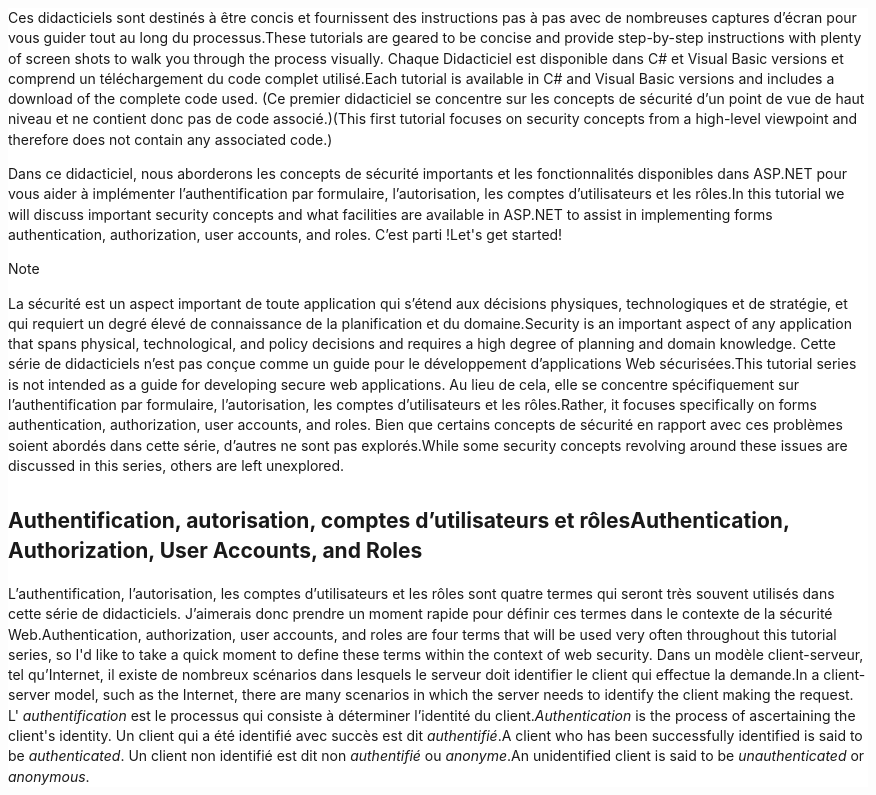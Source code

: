 <span data-ttu-id="1d9dc-123">Ces didacticiels sont destinés à être concis et fournissent des instructions pas à pas avec de nombreuses captures d’écran pour vous guider tout au long du processus.</span><span class="sxs-lookup"><span data-stu-id="1d9dc-123">These tutorials are geared to be concise and provide step-by-step instructions with plenty of screen shots to walk you through the process visually.</span></span> <span data-ttu-id="1d9dc-124">Chaque Didacticiel est disponible dans C# et Visual Basic versions et comprend un téléchargement du code complet utilisé.</span><span class="sxs-lookup"><span data-stu-id="1d9dc-124">Each tutorial is available in C# and Visual Basic versions and includes a download of the complete code used.</span></span> <span data-ttu-id="1d9dc-125">(Ce premier didacticiel se concentre sur les concepts de sécurité d’un point de vue de haut niveau et ne contient donc pas de code associé.)</span><span class="sxs-lookup"><span data-stu-id="1d9dc-125">(This first tutorial focuses on security concepts from a high-level viewpoint and therefore does not contain any associated code.)</span></span>

<span data-ttu-id="1d9dc-126">Dans ce didacticiel, nous aborderons les concepts de sécurité importants et les fonctionnalités disponibles dans ASP.NET pour vous aider à implémenter l’authentification par formulaire, l’autorisation, les comptes d’utilisateurs et les rôles.</span><span class="sxs-lookup"><span data-stu-id="1d9dc-126">In this tutorial we will discuss important security concepts and what facilities are available in ASP.NET to assist in implementing forms authentication, authorization, user accounts, and roles.</span></span> <span data-ttu-id="1d9dc-127">C’est parti !</span><span class="sxs-lookup"><span data-stu-id="1d9dc-127">Let's get started!</span></span>

> [!NOTE]
> <span data-ttu-id="1d9dc-128">La sécurité est un aspect important de toute application qui s’étend aux décisions physiques, technologiques et de stratégie, et qui requiert un degré élevé de connaissance de la planification et du domaine.</span><span class="sxs-lookup"><span data-stu-id="1d9dc-128">Security is an important aspect of any application that spans physical, technological, and policy decisions and requires a high degree of planning and domain knowledge.</span></span> <span data-ttu-id="1d9dc-129">Cette série de didacticiels n’est pas conçue comme un guide pour le développement d’applications Web sécurisées.</span><span class="sxs-lookup"><span data-stu-id="1d9dc-129">This tutorial series is not intended as a guide for developing secure web applications.</span></span> <span data-ttu-id="1d9dc-130">Au lieu de cela, elle se concentre spécifiquement sur l’authentification par formulaire, l’autorisation, les comptes d’utilisateurs et les rôles.</span><span class="sxs-lookup"><span data-stu-id="1d9dc-130">Rather, it focuses specifically on forms authentication, authorization, user accounts, and roles.</span></span> <span data-ttu-id="1d9dc-131">Bien que certains concepts de sécurité en rapport avec ces problèmes soient abordés dans cette série, d’autres ne sont pas explorés.</span><span class="sxs-lookup"><span data-stu-id="1d9dc-131">While some security concepts revolving around these issues are discussed in this series, others are left unexplored.</span></span>

## <a name="authentication-authorization-user-accounts-and-roles"></a><span data-ttu-id="1d9dc-132">Authentification, autorisation, comptes d’utilisateurs et rôles</span><span class="sxs-lookup"><span data-stu-id="1d9dc-132">Authentication, Authorization, User Accounts, and Roles</span></span>

<span data-ttu-id="1d9dc-133">L’authentification, l’autorisation, les comptes d’utilisateurs et les rôles sont quatre termes qui seront très souvent utilisés dans cette série de didacticiels. J’aimerais donc prendre un moment rapide pour définir ces termes dans le contexte de la sécurité Web.</span><span class="sxs-lookup"><span data-stu-id="1d9dc-133">Authentication, authorization, user accounts, and roles are four terms that will be used very often throughout this tutorial series, so I'd like to take a quick moment to define these terms within the context of web security.</span></span> <span data-ttu-id="1d9dc-134">Dans un modèle client-serveur, tel qu’Internet, il existe de nombreux scénarios dans lesquels le serveur doit identifier le client qui effectue la demande.</span><span class="sxs-lookup"><span data-stu-id="1d9dc-134">In a client-server model, such as the Internet, there are many scenarios in which the server needs to identify the client making the request.</span></span> <span data-ttu-id="1d9dc-135">L' *authentification* est le processus qui consiste à déterminer l’identité du client.</span><span class="sxs-lookup"><span data-stu-id="1d9dc-135">*Authentication* is the process of ascertaining the client's identity.</span></span> <span data-ttu-id="1d9dc-136">Un client qui a été identifié avec succès est dit *authentifié*.</span><span class="sxs-lookup"><span data-stu-id="1d9dc-136">A client who has been successfully identified is said to be *authenticated*.</span></span> <span data-ttu-id="1d9dc-137">Un client non identifié est dit non *authentifié* ou *anonyme*.</span><span class="sxs-lookup"><span data-stu-id="1d9dc-137">An unidentified client is said to be *unauthenticated* or *anonymous*.</span></span>
